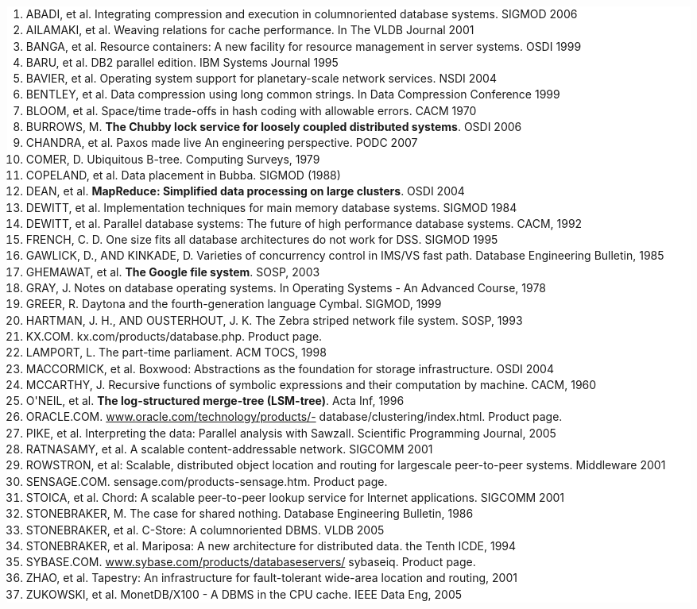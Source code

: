 1. ABADI, et al. Integrating compression and execution in columnoriented database systems. SIGMOD 2006
2. AILAMAKI, et al. Weaving relations for cache performance. In The VLDB Journal 2001
3. BANGA, et al. Resource containers: A new facility for resource management in server systems. OSDI 1999
4. BARU, et al. DB2 parallel edition. IBM Systems Journal 1995
5. BAVIER, et al. Operating system support for planetary-scale network services. NSDI 2004
6. BENTLEY, et al. Data compression using long common strings. In Data Compression Conference 1999
7. BLOOM, et al. Space/time trade-offs in hash coding with allowable errors. CACM 1970
8. BURROWS, M. **The Chubby lock service for loosely coupled distributed systems**. OSDI 2006
9. CHANDRA, et al. Paxos made live An engineering perspective. PODC 2007
10. COMER, D. Ubiquitous B-tree. Computing Surveys, 1979
11. COPELAND, et al. Data placement in Bubba. SIGMOD (1988)
12. DEAN, et al. **MapReduce: Simplified data processing on large clusters**. OSDI 2004
13. DEWITT, et al. Implementation techniques for main memory database systems. SIGMOD 1984
14. DEWITT, et al. Parallel database systems: The future of high performance database systems. CACM, 1992
15. FRENCH, C. D. One size fits all database architectures do not work for DSS. SIGMOD 1995
16. GAWLICK, D., AND KINKADE, D. Varieties of concurrency control in IMS/VS fast path. Database Engineering Bulletin, 1985
17. GHEMAWAT, et al. **The Google file system**. SOSP, 2003
18. GRAY, J. Notes on database operating systems. In Operating Systems - An Advanced Course, 1978
19. GREER, R. Daytona and the fourth-generation language Cymbal. SIGMOD, 1999
21. HARTMAN, J. H., AND OUSTERHOUT, J. K. The Zebra striped network file system. SOSP, 1993
22. KX.COM. kx.com/products/database.php. Product page.
23. LAMPORT, L. The part-time parliament. ACM TOCS, 1998
24. MACCORMICK, et al. Boxwood: Abstractions as the foundation for storage infrastructure. OSDI 2004
25. MCCARTHY, J. Recursive functions of symbolic expressions and their computation by machine. CACM, 1960
26. O'NEIL, et al. **The log-structured merge-tree (LSM-tree)**. Acta Inf, 1996
27. ORACLE.COM. www.oracle.com/technology/products/- database/clustering/index.html. Product page.
28. PIKE, et al. Interpreting the data: Parallel analysis with Sawzall. Scientific Programming Journal, 2005
29. RATNASAMY, et al. A scalable content-addressable network. SIGCOMM 2001
30. ROWSTRON, et al: Scalable, distributed object location and routing for largescale peer-to-peer systems. Middleware 2001
31. SENSAGE.COM. sensage.com/products-sensage.htm.  Product page.
32. STOICA, et al. Chord: A scalable peer-to-peer lookup service for Internet applications. SIGCOMM 2001
33. STONEBRAKER, M. The case for shared nothing. Database Engineering Bulletin, 1986
34. STONEBRAKER, et al. C-Store: A columnoriented DBMS. VLDB 2005
35. STONEBRAKER, et al. Mariposa: A new architecture for distributed data. the Tenth ICDE, 1994
36. SYBASE.COM. www.sybase.com/products/databaseservers/ sybaseiq. Product page.
37. ZHAO, et al. Tapestry: An infrastructure for fault-tolerant wide-area location and routing, 2001
38. ZUKOWSKI, et al. MonetDB/X100 - A DBMS in the CPU cache. IEEE Data Eng, 2005
